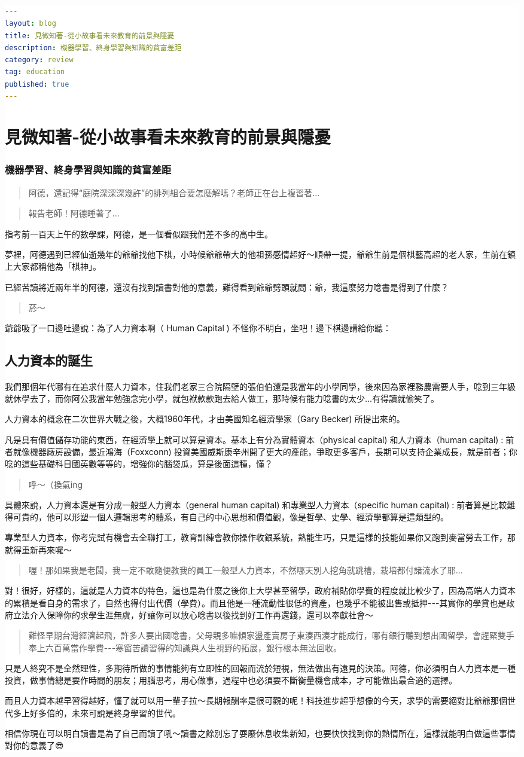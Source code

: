 ```yaml
---
layout: blog
title: 見微知著-從小故事看未來教育的前景與隱憂
description: 機器學習、終身學習與知識的貧富差距
category: review
tag: education
published: true
---
```

# 見微知著-從小故事看未來教育的前景與隱憂
### 機器學習、終身學習與知識的貧富差距

>阿德，還記得“庭院深深深幾許”的排列組合要怎麼解嗎？老師正在台上複習著...

>報告老師！阿德睡著了...

指考前一百天上午的數學課，阿德，是一個看似跟我們差不多的高中生。

夢裡，阿德遇到已經仙逝幾年的爺爺找他下棋，小時候爺爺帶大的他祖孫感情超好～順帶一提，爺爺生前是個棋藝高超的老人家，生前在鎮上大家都稱他為「棋神」。

已經苦讀將近兩年半的阿德，還沒有找到讀書對他的意義，難得看到爺爺劈頭就問：爺，我這麼努力唸書是得到了什麼？

>菸～

爺爺吸了一口邊吐邊說：為了人力資本啊（ Human Capital ) 不怪你不明白，坐吧！邊下棋邊講給你聽：

## 人力資本的誕生

我們那個年代哪有在追求什麼人力資本，住我們老家三合院隔壁的張伯伯還是我當年的小學同學，後來因為家裡務農需要人手，唸到三年級就休學去了，而你阿公我當年勉強念完小學，就包袱款款跑去給人做工，那時候有能力唸書的太少...有得讀就偷笑了。

人力資本的概念在二次世界大戰之後，大概1960年代，才由美國知名經濟學家（Gary Becker) 所提出來的。

凡是具有價值儲存功能的東西，在經濟學上就可以算是資本。基本上有分為實體資本（physical capital) 和人力資本（human capital) : 前者就像機器廠房設備，最近鴻海（Foxxconn) 投資美國威斯康辛州開了更大的產能，爭取更多客戶，長期可以支持企業成長，就是前者；你唸的這些基礎科目國英數等等的，增強你的腦袋瓜，算是後面這種，懂？

>呼～（換氣ing

具體來說，人力資本還是有分成一般型人力資本（general human capital) 和專業型人力資本（specific human capital) : 前者算是比較難得可貴的，他可以形塑一個人邏輯思考的體系，有自己的中心思想和價值觀，像是哲學、史學、經濟學都算是這類型的。

專業型人力資本，你考完試有機會去全聯打工，教育訓練會教你操作收銀系統，熟能生巧，只是這樣的技能如果你又跑到麥當勞去工作，那就得重新再來囉～

>喔！那如果我是老闆，我一定不敢隨便教我的員工一般型人力資本，不然哪天別人挖角就跳槽，栽培都付諸流水了耶...

對！很好，好樣的，這就是人力資本的特色，這也是為什麼之後你上大學甚至留學，政府補貼你學費的程度就比較少了，因為高端人力資本的累積是看自身的需求了，自然也得付出代價（學費）。而且他是一種流動性很低的資產，也幾乎不能被出售或抵押---其實你的學貸也是政府立法介入保障你的求學生涯無虞，好讓你可以放心唸書以後找到好工作再還錢，還可以奉獻社會～

>難怪早期台灣經濟起飛，許多人要出國唸書，父母親多嘛傾家盪產賣房子東湊西湊才能成行，哪有銀行聽到想出國留學，會趕緊雙手奉上六百萬當作學費---寒窗苦讀習得的知識與人生視野的拓展，銀行根本無法回收。

只是人終究不是全然理性，多期待所做的事情能夠有立即性的回報而流於短視，無法做出有遠見的決策。阿德，你必須明白人力資本是一種投資，做事情總是要作時間的朋友；用腦思考，用心做事，過程中也必須要不斷衡量機會成本，才可能做出最合適的選擇。

而且人力資本越早習得越好，懂了就可以用一輩子拉～長期報酬率是很可觀的呢！科技進步超乎想像的今天，求學的需要絕對比爺爺那個世代多上好多倍的，未來可說是終身學習的世代。

相信你現在可以明白讀書是為了自己而讀了吼～讀書之餘別忘了耍廢休息收集新知，也要快快找到你的熱情所在，這樣就能明白做這些事情對你的意義了:sunglasses:
